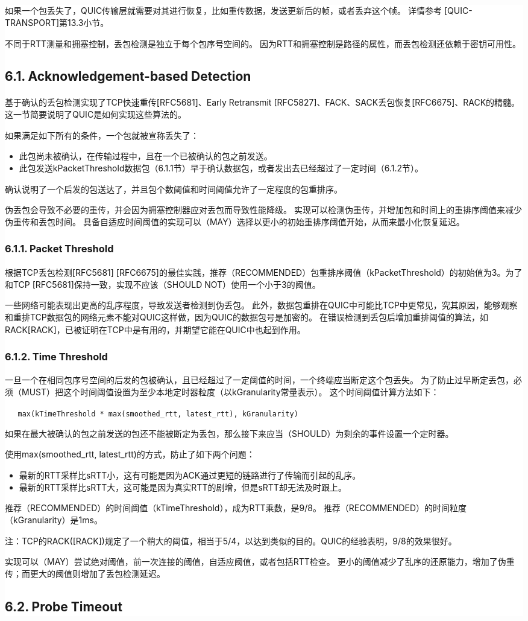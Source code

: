 如果一个包丢失了，QUIC传输层就需要对其进行恢复，比如重传数据，发送更新后的帧，或者丢弃这个帧。
详情参考 [QUIC-TRANSPORT]第13.3小节。

不同于RTT测量和拥塞控制，丢包检测是独立于每个包序号空间的。
因为RTT和拥塞控制是路径的属性，而丢包检测还依赖于密钥可用性。

## 6.1. Acknowledgement-based Detection

基于确认的丢包检测实现了TCP快速重传[RFC5681]、Early Retransmit [RFC5827]、FACK、SACK丢包恢复[RFC6675]、RACK的精髓。这一节简要说明了QUIC是如何实现这些算法的。

如果满足如下所有的条件，一个包就被宣称丢失了：

* 此包尚未被确认，在传输过程中，且在一个已被确认的包之前发送。
* 此包发送kPacketThreshold数据包（6.1.1节）早于确认数据包，或者发出去已经超过了一定时间（6.1.2节）。

确认说明了一个后发的包送达了，并且包个数阈值和时间阈值允许了一定程度的包重排序。

伪丢包会导致不必要的重传，并会因为拥塞控制器应对丢包而导致性能降级。
实现可以检测伪重传，并增加包和时间上的重排序阈值来减少伪重传和丢包时间。
具备自适应时间阈值的实现可以（MAY）选择以更小的初始重排序阈值开始，从而来最小化恢复延迟。

### 6.1.1. Packet Threshold

根据TCP丢包检测[RFC5681] [RFC6675]的最佳实践，推荐（RECOMMENDED）包重排序阈值（kPacketThreshold）的初始值为3。为了和TCP [RFC5681]保持一致，实现不应该（SHOULD NOT）使用一个小于3的阈值。

一些网络可能表现出更高的乱序程度，导致发送者检测到伪丢包。
此外，数据包重排在QUIC中可能比TCP中更常见，究其原因，能够观察和重排TCP数据包的网络元素不能对QUIC这样做，因为QUIC的数据包号是加密的。 
在错误检测到丢包后增加重排阈值的算法，如RACK[RACK]，已被证明在TCP中是有用的，并期望它能在QUIC中也起到作用。

### 6.1.2. Time Threshold

一旦一个在相同包序号空间的后发的包被确认，且已经超过了一定阈值的时间，一个终端应当断定这个包丢失。
为了防止过早断定丢包，必须（MUST）把这个时间阈值设置为至少本地定时器粒度（以kGranularity常量表示）。
这个时间阈值计算方法如下：

```
   max(kTimeThreshold * max(smoothed_rtt, latest_rtt), kGranularity)
```

如果在最大被确认的包之前发送的包还不能被断定为丢包，那么接下来应当（SHOULD）为剩余的事件设置一个定时器。

使用max(smoothed_rtt, latest_rtt)的方式，防止了如下两个问题：

* 最新的RTT采样比sRTT小，这有可能是因为ACK通过更短的链路进行了传输而引起的乱序。
* 最新的RTT采样比sRTT大，这可能是因为真实RTT的剧增，但是sRTT却无法及时跟上。

推荐（RECOMMENDED）的时间阈值（kTimeThreshold），成为RTT乘数，是9/8。
推荐（RECOMMENDED）的时间粒度（kGranularity）是1ms。

注：TCP的RACK([RACK])规定了一个稍大的阈值，相当于5/4，以达到类似的目的。QUIC的经验表明，9/8的效果很好。

实现可以（MAY）尝试绝对阈值，前一次连接的阈值，自适应阈值，或者包括RTT检查。
更小的阈值减少了乱序的还原能力，增加了伪重传；而更大的阈值则增加了丢包检测延迟。

## 6.2. Probe Timeout
